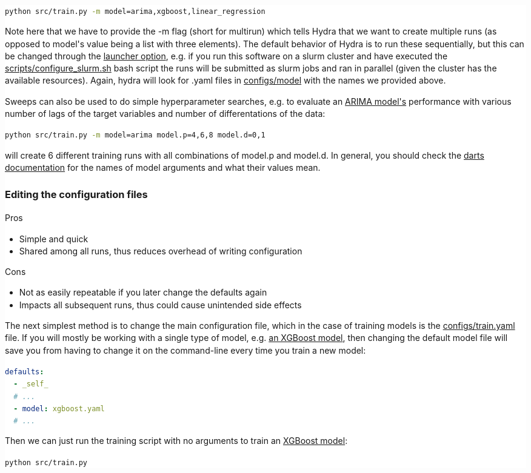 ```bash
python src/train.py -m model=arima,xgboost,linear_regression
```

Note here that we have to provide the -m flag (short for multirun) which tells Hydra that we want to create multiple runs (as opposed to model's value being a list with three elements). The default behavior of Hydra is to run these sequentially, but this can be changed through the [launcher option](https://hydra.cc/docs/plugins/joblib_launcher/), e.g. if you run this software on a slurm cluster and have executed the [scripts/configure_slurm.sh](scripts/configure_slurm.sh) bash script the runs will be submitted as slurm jobs and ran in parallel (given the cluster has the available resources). Again, hydra will look for .yaml files in [configs/model](configs/model) with the names we provided above.

Sweeps can also be used to do simple hyperparameter searches, e.g. to evaluate an [ARIMA model's](https://unit8co.github.io/darts/generated_api/darts.models.forecasting.arima.html) performance with various number of lags of the target variables and number of differentations of the data:

```bash
python src/train.py -m model=arima model.p=4,6,8 model.d=0,1
```

will create 6 different training runs with all combinations of model.p and model.d. In general, you should check the [darts documentation](https://unit8co.github.io/darts/generated_api/darts.models.forecasting.html) for the names of model arguments and what their values mean.

### Editing the configuration files

Pros

- Simple and quick
- Shared among all runs, thus reduces overhead of writing configuration

Cons

- Not as easily repeatable if you later change the defaults again
- Impacts all subsequent runs, thus could cause unintended side effects

The next simplest method is to change the main configuration file, which in the case of training models is the [configs/train.yaml](configs/train.yaml) file. If you will mostly be working with a single type of model, e.g. [an XGBoost model](https://unit8co.github.io/darts/generated_api/darts.models.forecasting.xgboost.html), then changing the default model file will save you from having to change it on the command-line every time you train a new model:

```yaml
defaults:
  - _self_
  # ...
  - model: xgboost.yaml
  # ...
```

Then we can just run the training script with no arguments to train an [XGBoost model](https://unit8co.github.io/darts/generated_api/darts.models.forecasting.xgboost.html):

```bash
python src/train.py
```
